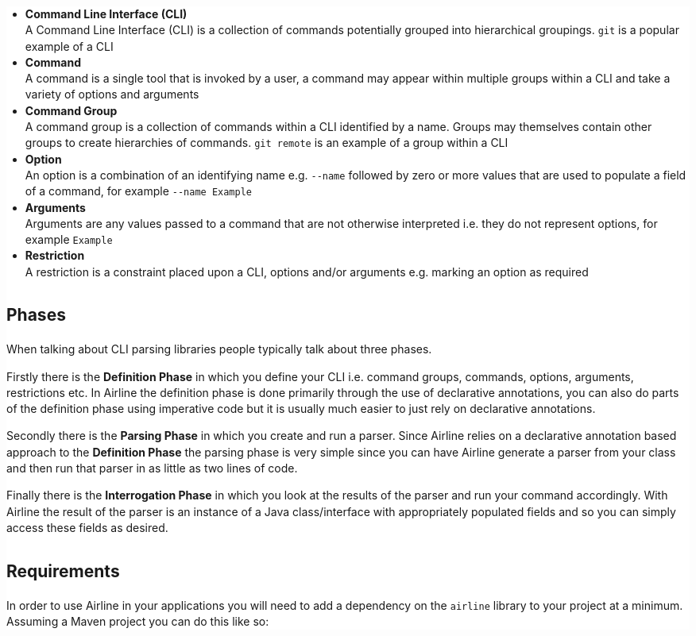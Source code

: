 - **Command Line Interface (CLI)**  
  A Command Line Interface (CLI) is a collection of commands potentially grouped into hierarchical groupings.  `git` is a popular example of a CLI
- **Command**  
  A command is a single tool that is invoked by a user, a command may appear within multiple groups within a CLI and
  take a variety of options and arguments
- **Command Group**  
  A command group is a collection of commands within a CLI identified by a name.  Groups may themselves contain other
  groups to create hierarchies of commands. `git remote` is an example of a group within a CLI
- **Option**  
  An option is a combination of an identifying name e.g. `--name` followed by zero or more values that are used to
  populate a field of a command, for example `--name Example`
- **Arguments**  
  Arguments are any values passed to a command that are not otherwise interpreted i.e. they do not represent options,
  for example `Example`
- **Restriction**  
  A restriction is a constraint placed upon a CLI, options and/or arguments e.g. marking an option as required

## Phases

When talking about CLI parsing libraries people typically talk about three phases.

Firstly there is the **Definition Phase** in which you define your CLI i.e. command groups, commands, options,
arguments, restrictions etc.  In Airline the definition phase is done primarily through the use of declarative
annotations, you can also do parts of the definition phase using imperative code but it is usually much easier to just
rely on declarative annotations.

Secondly there is the **Parsing Phase** in which you create and run a parser.  Since Airline relies on a declarative
annotation based approach to the **Definition Phase** the parsing phase is very simple since you can have Airline
generate a parser from your class and then run that parser in as little as two lines of code.

Finally there is the **Interrogation Phase** in which you look at the results of the parser and run your command
accordingly.  With Airline the result of the parser is an instance of a Java class/interface with appropriately
populated fields and so you can simply access these fields as desired.

## Requirements

In order to use Airline in your applications you will need to add a dependency on the `airline` library to your project
at a minimum.  Assuming a Maven project you can do this like so:
